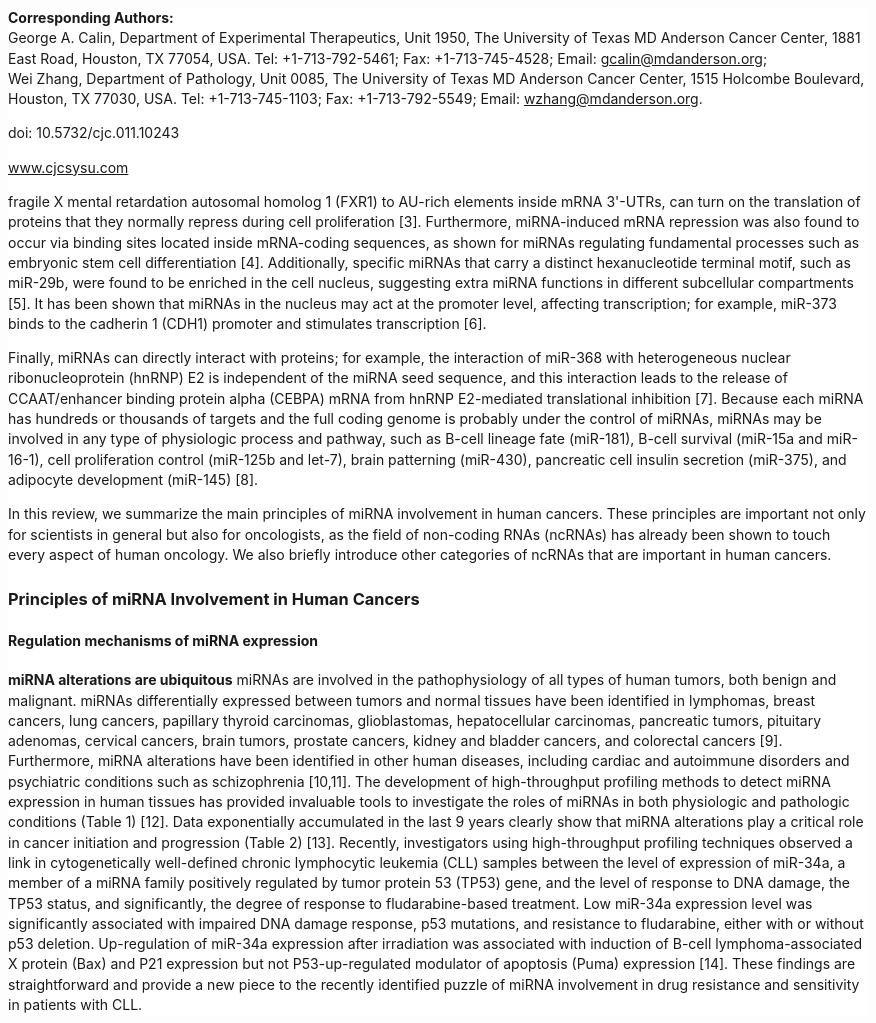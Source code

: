 **Corresponding Authors:**  
George A. Calin, Department of Experimental Therapeutics, Unit 1950, The University of Texas MD Anderson Cancer Center, 1881 East Road, Houston, TX 77054, USA. Tel: +1-713-792-5461; Fax: +1-713-745-4528; Email: gcalin@mdanderson.org;  
Wei Zhang, Department of Pathology, Unit 0085, The University of Texas MD Anderson Cancer Center, 1515 Holcombe Boulevard, Houston, TX 77030, USA. Tel: +1-713-745-1103; Fax: +1-713-792-5549; Email: wzhang@mdanderson.org.

doi: 10.5732/cjc.011.10243

www.cjcsysu.com

fragile X mental retardation autosomal homolog 1 (FXR1) to AU-rich elements inside mRNA 3'-UTRs, can turn on the translation of proteins that they normally repress during cell proliferation [3]. Furthermore, miRNA-induced mRNA repression was also found to occur via binding sites located inside mRNA-coding sequences, as shown for miRNAs regulating fundamental processes such as embryonic stem cell differentiation [4]. Additionally, specific miRNAs that carry a distinct hexanucleotide terminal motif, such as miR-29b, were found to be enriched in the cell nucleus, suggesting extra miRNA functions in different subcellular compartments [5]. It has been shown that miRNAs in the nucleus may act at the promoter level, affecting transcription; for example, miR-373 binds to the cadherin 1 (CDH1) promoter and stimulates transcription [6].

Finally, miRNAs can directly interact with proteins; for example, the interaction of miR-368 with heterogeneous nuclear ribonucleoprotein (hnRNP) E2 is independent of the miRNA seed sequence, and this interaction leads to the release of CCAAT/enhancer binding protein alpha (CEBPA) mRNA from hnRNP E2-mediated translational inhibition [7]. Because each miRNA has hundreds or thousands of targets and the full coding genome is probably under the control of miRNAs, miRNAs may be involved in any type of physiologic process and pathway, such as B-cell lineage fate (miR-181), B-cell survival (miR-15a and miR-16-1), cell proliferation control (miR-125b and let-7), brain patterning (miR-430), pancreatic cell insulin secretion (miR-375), and adipocyte development (miR-145) [8].

In this review, we summarize the main principles of miRNA involvement in human cancers. These principles are important not only for scientists in general but also for oncologists, as the field of non-coding RNAs (ncRNAs) has already been shown to touch every aspect of human oncology. We also briefly introduce other categories of ncRNAs that are important in human cancers.

### Principles of miRNA Involvement in Human Cancers

#### Regulation mechanisms of miRNA expression

**miRNA alterations are ubiquitous** miRNAs are involved in the pathophysiology of all types of human tumors, both benign and malignant. miRNAs differentially expressed between tumors and normal tissues have been identified in lymphomas, breast cancers, lung cancers, papillary thyroid carcinomas, glioblastomas, hepatocellular carcinomas, pancreatic tumors, pituitary adenomas, cervical cancers, brain tumors, prostate cancers, kidney and bladder cancers, and colorectal cancers [9]. Furthermore, miRNA alterations have been identified in other human diseases, including cardiac and autoimmune disorders and psychiatric conditions such as schizophrenia [10,11]. The development of high-throughput profiling methods to detect miRNA expression in human tissues has provided invaluable tools to investigate the roles of miRNAs in both physiologic and pathologic conditions (Table 1) [12]. Data exponentially accumulated in the last 9 years clearly show that miRNA alterations play a critical role in cancer initiation and progression (Table 2) [13]. Recently, investigators using high-throughput profiling techniques observed a link in cytogenetically well-defined chronic lymphocytic leukemia (CLL) samples between the level of expression of miR-34a, a member of a miRNA family positively regulated by tumor protein 53 (TP53) gene, and the level of response to DNA damage, the TP53 status, and significantly, the degree of response to fludarabine-based treatment. Low miR-34a expression level was significantly associated with impaired DNA damage response, p53 mutations, and resistance to fludarabine, either with or without p53 deletion. Up-regulation of miR-34a expression after irradiation was associated with induction of B-cell lymphoma-associated X protein (Bax) and P21 expression but not P53-up-regulated modulator of apoptosis (Puma) expression [14]. These findings are straightforward and provide a new piece to the recently identified puzzle of miRNA involvement in drug resistance and sensitivity in patients with CLL.
